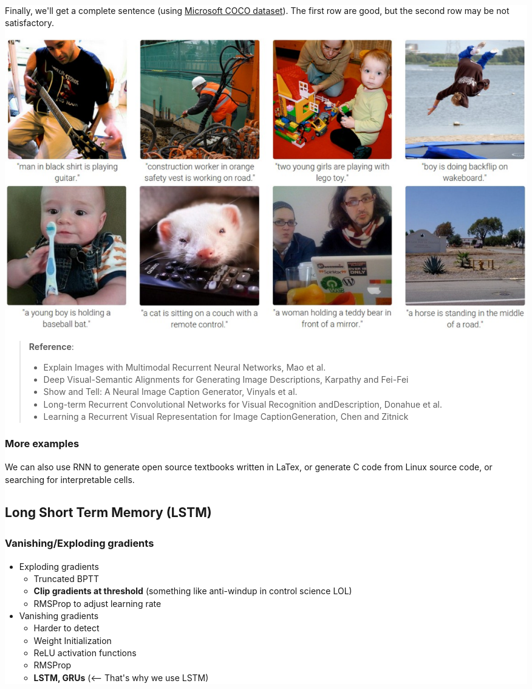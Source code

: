 Finally, we'll get a complete sentence (using [Microsoft COCO dataset](http://mscoco.org)). The first row are good, but the second row may be not satisfactory.

![image_captioning_result](/images/image_captioning_result.png)

> **Reference**:
>
> * Explain Images with Multimodal Recurrent Neural Networks, Mao et al.
> * Deep Visual-Semantic Alignments for Generating Image Descriptions, Karpathy and Fei-Fei
> * Show and Tell: A Neural Image Caption Generator, Vinyals et al.
> * Long-term Recurrent Convolutional Networks for Visual Recognition andDescription, Donahue et al.
> * Learning a Recurrent Visual Representation for Image CaptionGeneration, Chen and Zitnick

### More examples

We can also use RNN to generate open source textbooks written in LaTex, or generate C code from Linux source code, or searching for interpretable cells.



## Long Short Term Memory (LSTM)

### Vanishing/Exploding gradients

* Exploding gradients
  * Truncated BPTT
  * **Clip gradients at threshold** (something like anti-windup in control science LOL)
  * RMSProp to adjust learning rate
* Vanishing gradients
  * Harder to detect
  * Weight Initialization
  * ReLU activation functions
  * RMSProp
  * **LSTM, GRUs** (<-- That's why we use LSTM)
